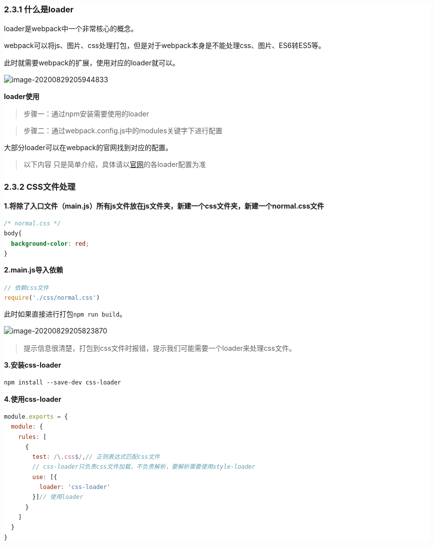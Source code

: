 ### 2.3.1 什么是loader

loader是webpack中一个非常核心的概念。

webpack可以将js、图片、css处理打包，但是对于webpack本身是不能处理css、图片、ES6转ES5等。

此时就需要webpack的扩展，使用对应的loader就可以。

![image-20200829205944833](C:\Users\ttan12138\AppData\Roaming\Typora\typora-user-images\image-20200829205944833.png)

**loader使用**

> 步骤一：通过npm安装需要使用的loader

> 步骤二：通过webpack.config.js中的modules关键字下进行配置

大部分loader可以在webpack的官网找到对应的配置。

> 以下内容 只是简单介绍，具体请以[官网](https://webpack.js.org/guides/asset-management/#setup)的各loader配置为准

### 2.3.2 CSS文件处理	

**1.将除了入口文件（main.js）所有js文件放在js文件夹，新建一个css文件夹，新建一个normal.css文件**

```css
/* normal.css */
body{
  background-color: red;
}
```

**2.main.js导入依赖**

```javascript
// 依赖css文件
require('./css/normal.css')
```

此时如果直接进行打包`npm run build`。

![image-20200829205823870](C:\Users\ttan12138\AppData\Roaming\Typora\typora-user-images\image-20200829205823870.png)

> 提示信息很清楚，打包到css文件时报错，提示我们可能需要一个loader来处理css文件。

**3.安装css-loader**

```shell
npm install --save-dev css-loader
```

**4.使用css-loader**

```javascript
module.exports = {
  module: {
    rules: [
      {
        test: /\.css$/,// 正则表达式匹配css文件
        // css-loader只负责css文件加载，不负责解析，要解析需要使用style-loader
        use: [{
          loader: 'css-loader'
        }]// 使用loader
      }
    ]
  }
}
```

